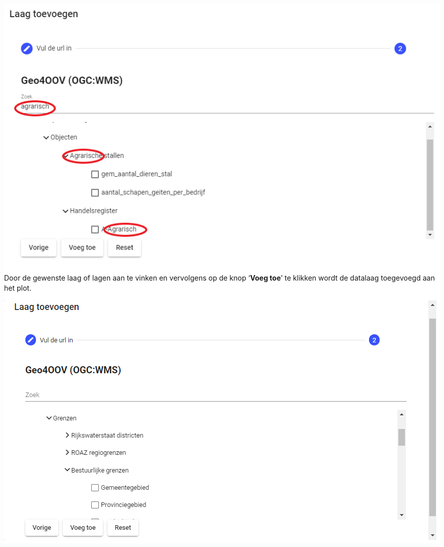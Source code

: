 ![](images/lcms-plot-handleiding-12_5.png)

Door de gewenste laag of lagen aan te vinken en vervolgens op de knop ‘**Voeg toe**’ te klikken wordt de datalaag toegevoegd aan het plot.

![](images/lcms-plot-handleiding-12_2.png)
